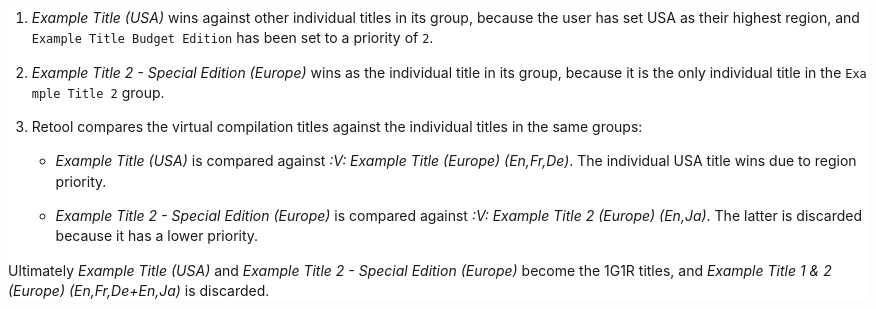 1.  _Example Title (USA)_ wins against other individual titles in its group, because the
    user has set USA as their highest region, and `Example Title Budget Edition` has been
    set to a priority of `2`.

1.  _Example Title 2 - Special Edition (Europe)_ wins as the individual title in its group,
    because it is the only individual title in the `Example Title 2` group.

1.  Retool compares the virtual compilation titles against the individual titles in the
    same groups:

    * _Example Title (USA)_ is compared against _:V: Example Title (Europe) (En,Fr,De)_.
      The individual USA title wins due to region priority.

    * _Example Title 2 - Special Edition (Europe)_ is compared against
      _:V: Example Title 2 (Europe) (En,Ja)_. The latter is discarded because it has a lower
      priority.

Ultimately _Example Title (USA)_ and _Example Title 2 - Special Edition (Europe)_ become the
1G1R titles, and _Example Title 1 & 2 (Europe) (En,Fr,De+En,Ja)_ is discarded.
